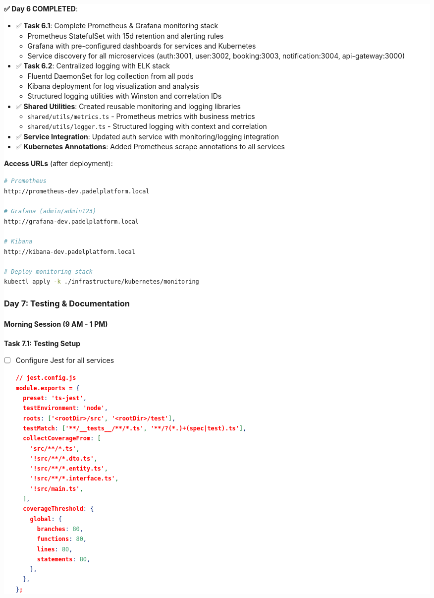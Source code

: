 **✅ Day 6 COMPLETED**: 
- ✅ **Task 6.1**: Complete Prometheus & Grafana monitoring stack
  - Prometheus StatefulSet with 15d retention and alerting rules
  - Grafana with pre-configured dashboards for services and Kubernetes
  - Service discovery for all microservices (auth:3001, user:3002, booking:3003, notification:3004, api-gateway:3000)
- ✅ **Task 6.2**: Centralized logging with ELK stack
  - Fluentd DaemonSet for log collection from all pods
  - Kibana deployment for log visualization and analysis
  - Structured logging utilities with Winston and correlation IDs
- ✅ **Shared Utilities**: Created reusable monitoring and logging libraries
  - `shared/utils/metrics.ts` - Prometheus metrics with business metrics
  - `shared/utils/logger.ts` - Structured logging with context and correlation
- ✅ **Service Integration**: Updated auth service with monitoring/logging integration
- ✅ **Kubernetes Annotations**: Added Prometheus scrape annotations to all services

**Access URLs** (after deployment):
```bash
# Prometheus
http://prometheus-dev.padelplatform.local

# Grafana (admin/admin123)
http://grafana-dev.padelplatform.local

# Kibana
http://kibana-dev.padelplatform.local

# Deploy monitoring stack
kubectl apply -k ./infrastructure/kubernetes/monitoring
```

### Day 7: Testing & Documentation

#### Morning Session (9 AM - 1 PM)
**Task 7.1: Testing Setup**
- [ ] Configure Jest for all services
  ```json
  // jest.config.js
  module.exports = {
    preset: 'ts-jest',
    testEnvironment: 'node',
    roots: ['<rootDir>/src', '<rootDir>/test'],
    testMatch: ['**/__tests__/**/*.ts', '**/?(*.)+(spec|test).ts'],
    collectCoverageFrom: [
      'src/**/*.ts',
      '!src/**/*.dto.ts',
      '!src/**/*.entity.ts',
      '!src/**/*.interface.ts',
      '!src/main.ts',
    ],
    coverageThreshold: {
      global: {
        branches: 80,
        functions: 80,
        lines: 80,
        statements: 80,
      },
    },
  };
  ```
